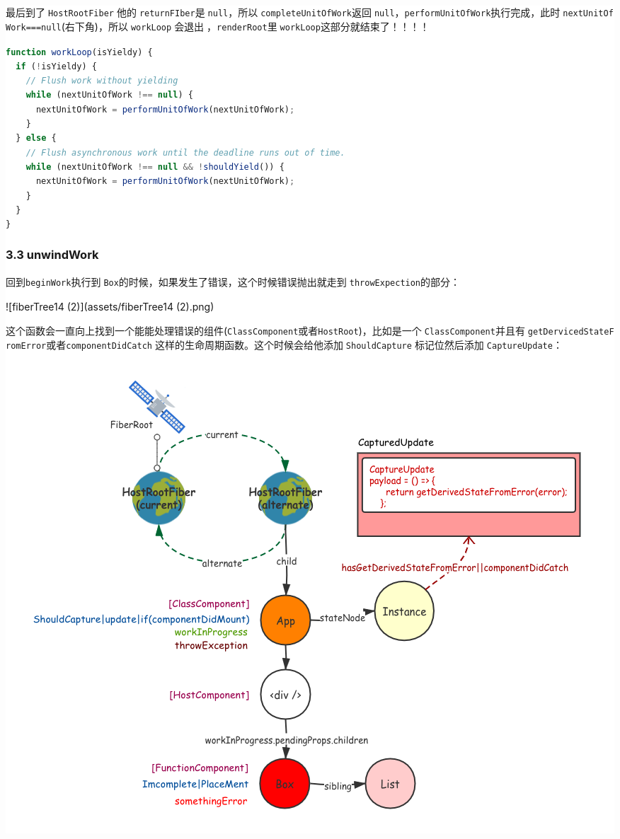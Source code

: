 最后到了 `HostRootFiber` 他的 `returnFIber`是 `null`，所以 `completeUnitOfWork`返回 `null`，`performUnitOfWork`执行完成，此时 `nextUnitOfWork===null`(右下角)，所以 `workLoop` 会退出 ，`renderRoot`里 `workLoop`这部分就结束了！！！！

```ts
function workLoop(isYieldy) {
  if (!isYieldy) {
    // Flush work without yielding
    while (nextUnitOfWork !== null) {
      nextUnitOfWork = performUnitOfWork(nextUnitOfWork);
    }
  } else {
    // Flush asynchronous work until the deadline runs out of time.
    while (nextUnitOfWork !== null && !shouldYield()) {
      nextUnitOfWork = performUnitOfWork(nextUnitOfWork);
    }
  }
}
```

### 3.3 unwindWork

回到`beginWork`执行到 `Box`的时候，如果发生了错误，这个时候错误抛出就走到 `throwExpection`的部分：

![fiberTree14 (2)](assets/fiberTree14 (2).png)

这个函数会一直向上找到一个能能处理错误的组件(`ClassComponent`或者`HostRoot`)，比如是一个 `ClassComponent`并且有 `getDervicedStateFromError`或者`componentDidCatch` 这样的生命周期函数。这个时候会给他添加 `ShouldCapture` 标记位然后添加 `CaptureUpdate`：

![fiberTree15](assets/fiberTree15.png)
